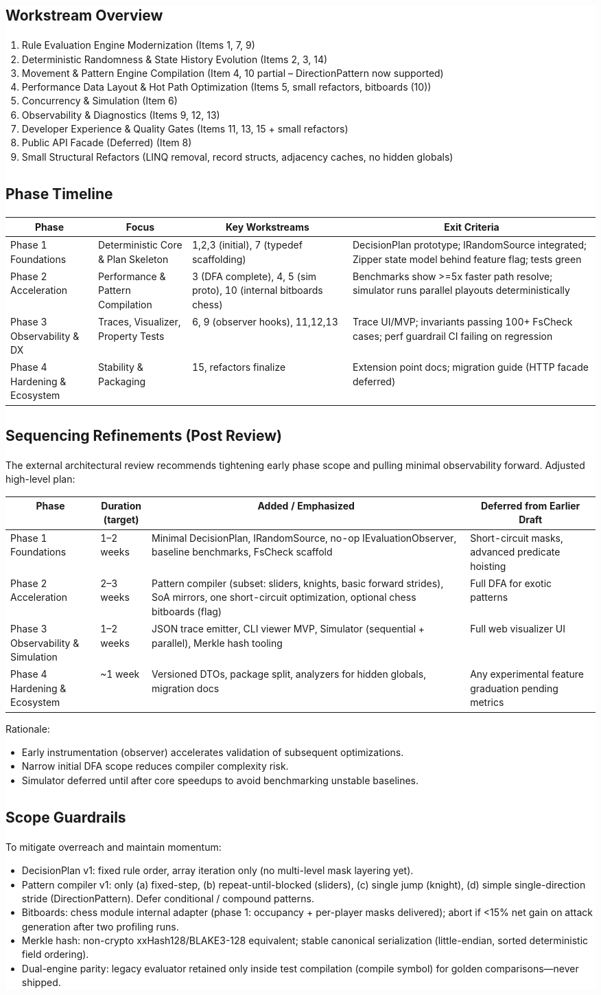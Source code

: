 ## Workstream Overview

1. Rule Evaluation Engine Modernization (Items 1, 7, 9)
2. Deterministic Randomness & State History Evolution (Items 2, 3, 14)
3. Movement & Pattern Engine Compilation (Item 4, 10 partial – DirectionPattern now supported)
4. Performance Data Layout & Hot Path Optimization (Items 5, small refactors, bitboards (10))
5. Concurrency & Simulation (Item 6)
6. Observability & Diagnostics (Items 9, 12, 13)
7. Developer Experience & Quality Gates (Items 11, 13, 15 + small refactors)
8. Public API Facade (Deferred) (Item 8)
9. Small Structural Refactors (LINQ removal, record structs, adjacency caches, no hidden globals)

## Phase Timeline

| Phase | Focus | Key Workstreams | Exit Criteria |
|-------|-------|-----------------|---------------|
| Phase 1 Foundations | Deterministic Core & Plan Skeleton | 1,2,3 (initial), 7 (typedef scaffolding) | DecisionPlan prototype; IRandomSource integrated; Zipper state model behind feature flag; tests green |
| Phase 2 Acceleration | Performance & Pattern Compilation | 3 (DFA complete), 4, 5 (sim proto), 10 (internal bitboards chess) | Benchmarks show >=5x faster path resolve; simulator runs parallel playouts deterministically |
| Phase 3 Observability & DX | Traces, Visualizer, Property Tests | 6, 9 (observer hooks), 11,12,13 | Trace UI/MVP; invariants passing 100+ FsCheck cases; perf guardrail CI failing on regression |
| Phase 4 Hardening & Ecosystem | Stability & Packaging | 15, refactors finalize | Extension point docs; migration guide (HTTP facade deferred) |

## Sequencing Refinements (Post Review)

The external architectural review recommends tightening early phase scope and pulling minimal observability forward. Adjusted high-level plan:

| Phase | Duration (target) | Added / Emphasized | Deferred from Earlier Draft |
|-------|-------------------|--------------------|-----------------------------|
| Phase 1 Foundations | 1–2 weeks | Minimal DecisionPlan, IRandomSource, no-op IEvaluationObserver, baseline benchmarks, FsCheck scaffold | Short-circuit masks, advanced predicate hoisting |
| Phase 2 Acceleration | 2–3 weeks | Pattern compiler (subset: sliders, knights, basic forward strides), SoA mirrors, one short-circuit optimization, optional chess bitboards (flag) | Full DFA for exotic patterns |
| Phase 3 Observability & Simulation | 1–2 weeks | JSON trace emitter, CLI viewer MVP, Simulator (sequential + parallel), Merkle hash tooling | Full web visualizer UI |
| Phase 4 Hardening & Ecosystem | ~1 week | Versioned DTOs, package split, analyzers for hidden globals, migration docs | Any experimental feature graduation pending metrics |

Rationale:

- Early instrumentation (observer) accelerates validation of subsequent optimizations.
- Narrow initial DFA scope reduces compiler complexity risk.
- Simulator deferred until after core speedups to avoid benchmarking unstable baselines.

## Scope Guardrails

To mitigate overreach and maintain momentum:

- DecisionPlan v1: fixed rule order, array iteration only (no multi-level mask layering yet).
- Pattern compiler v1: only (a) fixed-step, (b) repeat-until-blocked (sliders), (c) single jump (knight), (d) simple single-direction stride (DirectionPattern). Defer conditional / compound patterns.
- Bitboards: chess module internal adapter (phase 1: occupancy + per-player masks delivered); abort if <15% net gain on attack generation after two profiling runs.
- Merkle hash: non-crypto xxHash128/BLAKE3-128 equivalent; stable canonical serialization (little-endian, sorted deterministic field ordering).
- Dual-engine parity: legacy evaluator retained only inside test compilation (compile symbol) for golden comparisons—never shipped.
